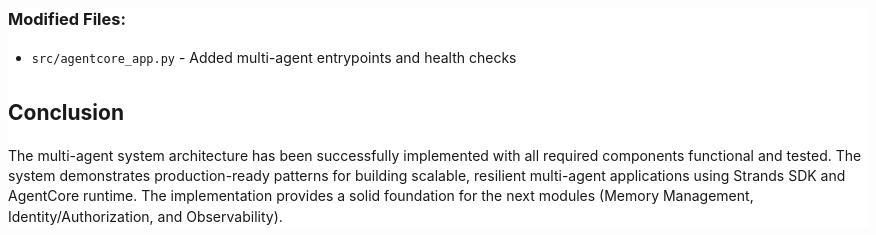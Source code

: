 ### Modified Files:
- `src/agentcore_app.py` - Added multi-agent entrypoints and health checks

## Conclusion

The multi-agent system architecture has been successfully implemented with all required components functional and tested. The system demonstrates production-ready patterns for building scalable, resilient multi-agent applications using Strands SDK and AgentCore runtime. The implementation provides a solid foundation for the next modules (Memory Management, Identity/Authorization, and Observability).